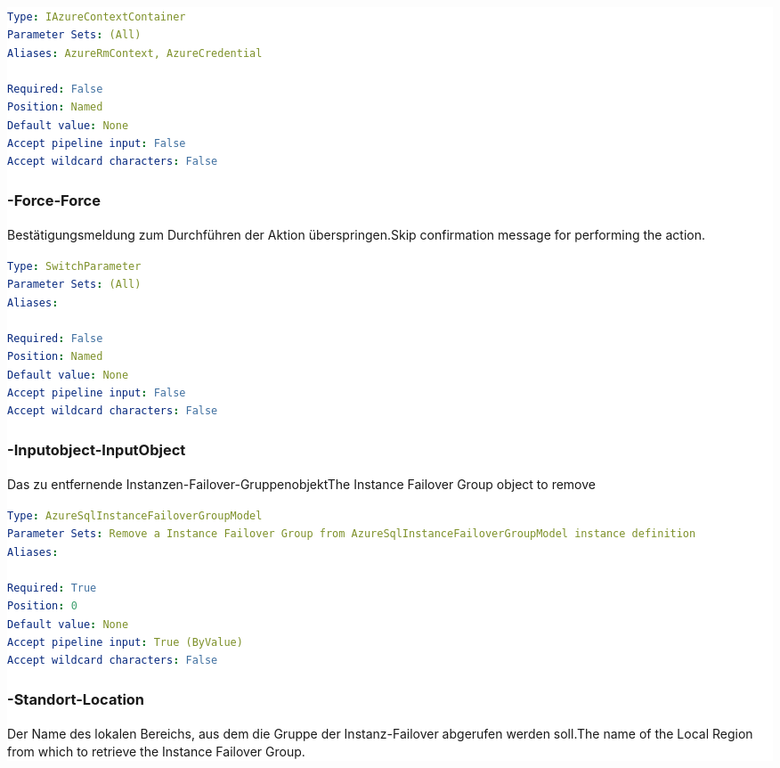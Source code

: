 ```yaml
Type: IAzureContextContainer
Parameter Sets: (All)
Aliases: AzureRmContext, AzureCredential

Required: False
Position: Named
Default value: None
Accept pipeline input: False
Accept wildcard characters: False
```

### <span data-ttu-id="1db3b-118">-Force</span><span class="sxs-lookup"><span data-stu-id="1db3b-118">-Force</span></span>
<span data-ttu-id="1db3b-119">Bestätigungsmeldung zum Durchführen der Aktion überspringen.</span><span class="sxs-lookup"><span data-stu-id="1db3b-119">Skip confirmation message for performing the action.</span></span>

```yaml
Type: SwitchParameter
Parameter Sets: (All)
Aliases:

Required: False
Position: Named
Default value: None
Accept pipeline input: False
Accept wildcard characters: False
```

### <span data-ttu-id="1db3b-120">-Inputobject</span><span class="sxs-lookup"><span data-stu-id="1db3b-120">-InputObject</span></span>
<span data-ttu-id="1db3b-121">Das zu entfernende Instanzen-Failover-Gruppenobjekt</span><span class="sxs-lookup"><span data-stu-id="1db3b-121">The Instance Failover Group object to remove</span></span>

```yaml
Type: AzureSqlInstanceFailoverGroupModel
Parameter Sets: Remove a Instance Failover Group from AzureSqlInstanceFailoverGroupModel instance definition
Aliases:

Required: True
Position: 0
Default value: None
Accept pipeline input: True (ByValue)
Accept wildcard characters: False
```

### <span data-ttu-id="1db3b-122">-Standort</span><span class="sxs-lookup"><span data-stu-id="1db3b-122">-Location</span></span>
<span data-ttu-id="1db3b-123">Der Name des lokalen Bereichs, aus dem die Gruppe der Instanz-Failover abgerufen werden soll.</span><span class="sxs-lookup"><span data-stu-id="1db3b-123">The name of the Local Region from which to retrieve the Instance Failover Group.</span></span>

